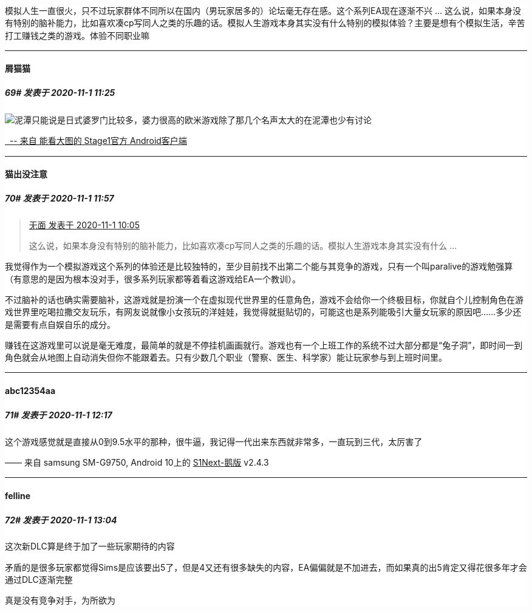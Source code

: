 模拟人生一直很火，只不过玩家群体不同所以在国内（男玩家居多的）论坛毫无存在感。这个系列EA现在逐渐不兴 ...</blockquote>
这么说，如果本身没有特别的脑补能力，比如喜欢凑cp写同人之类的乐趣的话。模拟人生游戏本身其实没有什么特别的模拟体验？主要是想有个模拟生活，辛苦打工赚钱之类的游戏。体验不同职业嘛


-----

####  屑猫猫  
##### 69#       发表于 2020-11-1 11:25


<img src="https://static.saraba1st.com/image/smiley/face2017/021.png" referrerpolicy="no-referrer">泥潭只能说是日式婆罗门比较多，婆力很高的欧米游戏除了那几个名声太大的在泥潭也少有讨论

[  -- 来自 能看大图的 Stage1官方 Android客户端](https://www.coolapk.com/apk/140634)


-----

####  猫出没注意  
##### 70#       发表于 2020-11-1 11:57


<blockquote><a href="httphttps://bbs.saraba1st.com/2b/forum.php?mod=redirect&amp;goto=findpost&amp;pid=49247231&amp;ptid=1969339" target="_blank">无面 发表于 2020-11-1 10:05</a>

这么说，如果本身没有特别的脑补能力，比如喜欢凑cp写同人之类的乐趣的话。模拟人生游戏本身其实没有什么 ...</blockquote>
我觉得作为一个模拟游戏这个系列的体验还是比较独特的，至少目前找不出第二个能与其竞争的游戏，只有一个叫paralive的游戏勉强算（有意思的是因为根本没对手，很多系列玩家都等着看这游戏给EA一个教训）。

不过脑补的话也确实需要脑补，这游戏就是扮演一个在虚拟现代世界里的任意角色，游戏不会给你一个终极目标，你就自个儿控制角色在游戏世界里吃喝拉撒交友玩乐，有网友说就像小女孩玩的洋娃娃，我觉得就挺贴切的，可能这也是系列能吸引大量女玩家的原因吧……多少还是需要有点自娱自乐的成分。


赚钱在这游戏里可以说是毫无难度，最简单的就是不停挂机画画就行。游戏也有一个上班工作的系统不过大部分都是“兔子洞”，即时间一到角色就会从地图上自动消失但你不能跟着去。只有少数几个职业（警察、医生、科学家）能让玩家参与到上班时间里。


-----

####  abc12354aa  
##### 71#       发表于 2020-11-1 12:17


这个游戏感觉就是直接从0到9.5水平的那种，很牛逼，我记得一代出来东西就非常多，一直玩到三代，太厉害了

—— 来自 samsung SM-G9750, Android 10上的 [S1Next-鹅版](https://github.com/ykrank/S1-Next/releases) v2.4.3


-----

####  felline  
##### 72#       发表于 2020-11-1 13:04


这次新DLC算是终于加了一些玩家期待的内容


矛盾的是很多玩家都觉得Sims是应该要出5了，但是4又还有很多缺失的内容，EA偏偏就是不加进去，而如果真的出5肯定又得花很多年才会通过DLC逐渐完整


真是没有竞争对手，为所欲为
